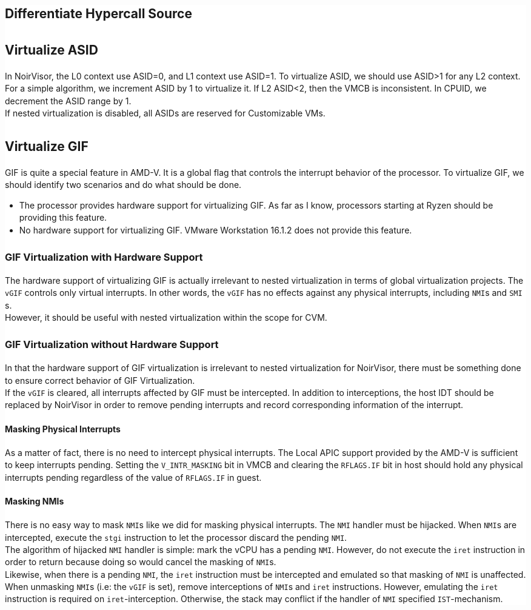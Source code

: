 ## Differentiate Hypercall Source

## Virtualize ASID
In NoirVisor, the L0 context use ASID=0, and L1 context use ASID=1. To virtualize ASID, we should use ASID>1 for any L2 context. For a simple algorithm, we increment ASID by 1 to virtualize it. If L2 ASID<2, then the VMCB is inconsistent. In CPUID, we decrement the ASID range by 1. <br>
If nested virtualization is disabled, all ASIDs are reserved for Customizable VMs.

## Virtualize GIF
GIF is quite a special feature in AMD-V. It is a global flag that controls the interrupt behavior of the processor. To virtualize GIF, we should identify two scenarios and do what should be done. <br>
- The processor provides hardware support for virtualizing GIF. As far as I know, processors starting at Ryzen should be providing this feature.
- No hardware support for virtualizing GIF. VMware Workstation 16.1.2 does not provide this feature.

### GIF Virtualization with Hardware Support
The hardware support of virtualizing GIF is actually irrelevant to nested virtualization in terms of global virtualization projects. The `vGIF` controls only virtual interrupts. In other words, the `vGIF` has no effects against any physical interrupts, including `NMI`s and `SMI`s. <br>
However, it should be useful with nested virtualization within the scope for CVM.

### GIF Virtualization without Hardware Support
In that the hardware support of GIF virtualization is irrelevant to nested virtualization for NoirVisor, there must be something done to ensure correct behavior of GIF Virtualization. <br>
If the `vGIF` is cleared, all interrupts affected by GIF must be intercepted. In addition to interceptions, the host IDT should be replaced by NoirVisor in order to remove pending interrupts and record corresponding information of the interrupt. <br>

#### Masking Physical Interrupts
As a matter of fact, there is no need to intercept physical interrupts. The Local APIC support provided by the AMD-V is sufficient to keep interrupts pending. Setting the `V_INTR_MASKING` bit in VMCB and clearing the `RFLAGS.IF` bit in host should hold any physical interrupts pending regardless of the value of `RFLAGS.IF` in guest.

#### Masking NMIs
There is no easy way to mask `NMI`s like we did for masking physical interrupts. The `NMI` handler must be hijacked. When `NMI`s are intercepted, execute the `stgi` instruction to let the processor discard the pending `NMI`. <br>
The algorithm of hijacked `NMI` handler is simple: mark the vCPU has a pending `NMI`. However, do not execute the `iret` instruction in order to return because doing so would cancel the masking of `NMI`s. <br>
Likewise, when there is a pending `NMI`, the `iret` instruction must be intercepted and emulated so that masking of `NMI` is unaffected. <br>
When unmasking `NMI`s (i.e: the `vGIF` is set), remove interceptions of `NMI`s and `iret` instructions. However, emulating the `iret` instruction is required on `iret`-interception. Otherwise, the stack may conflict if the handler of `NMI` specified `IST`-mechanism.
